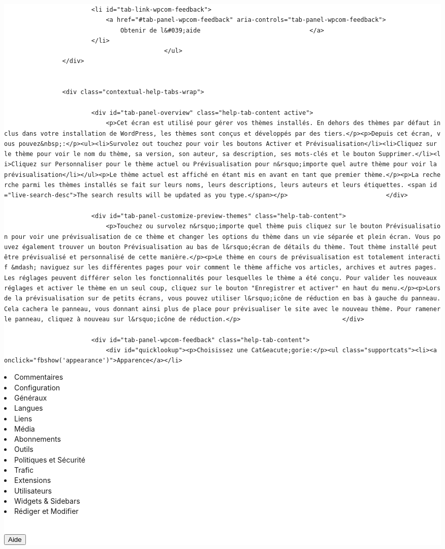 							<li id="tab-link-wpcom-feedback">
								<a href="#tab-panel-wpcom-feedback" aria-controls="tab-panel-wpcom-feedback">
									Obtenir de l&#039;aide								</a>
							</li>
												</ul>
					</div>

					
					<div class="contextual-help-tabs-wrap">
						
							<div id="tab-panel-overview" class="help-tab-content active">
								<p>Cet écran est utilisé pour gérer vos thèmes installés. En dehors des thèmes par défaut inclus dans votre installation de WordPress, les thèmes sont conçus et développés par des tiers.</p><p>Depuis cet écran, vous pouvez&nbsp;:</p><ul><li>Survolez out touchez pour voir les boutons Activer et Prévisualisation</li><li>Cliquez sur le thème pour voir le nom du thème, sa version, son auteur, sa description, ses mots-clés et le bouton Supprimer.</li><li>Cliquez sur Personnaliser pour le thème actuel ou Prévisualisation pour n&rsquo;importe quel autre thème pour voir la prévisualisation</li></ul><p>Le thème actuel est affiché en étant mis en avant en tant que premier thème.</p><p>La recherche parmi les thèmes installés se fait sur leurs noms, leurs descriptions, leurs auteurs et leurs étiquettes. <span id="live-search-desc">The search results will be updated as you type.</span></p>							</div>
						
							<div id="tab-panel-customize-preview-themes" class="help-tab-content">
								<p>Touchez ou survolez n&rsquo;importe quel thème puis cliquez sur le bouton Prévisualisation pour voir une prévisualisation de ce thème et changer les options du thème dans un vie séparée et plein écran. Vous pouvez également trouver un bouton Prévisualisation au bas de l&rsquo;écran de détails du thème. Tout thème installé peut être prévisualisé et personnalisé de cette manière.</p><p>Le thème en cours de prévisualisation est totalement interactif &mdash; naviguez sur les différentes pages pour voir comment le thème affiche vos articles, archives et autres pages. Les réglages peuvent différer selon les fonctionnalités pour lesquelles le thème a été conçu. Pour valider les nouveaux réglages et activer le thème en un seul coup, cliquez sur le bouton "Enregistrer et activer" en haut du menu.</p><p>Lors de la prévisualisation sur de petits écrans, vous pouvez utiliser l&rsquo;icône de réduction en bas à gauche du panneau. Cela cachera le panneau, vous donnant ainsi plus de place pour prévisualiser le site avec le nouveau thème. Pour ramener le panneau, cliquez à nouveau sur l&rsquo;icône de réduction.</p>							</div>
						
							<div id="tab-panel-wpcom-feedback" class="help-tab-content">
								<div id="quicklookup"><p>Choisissez une Cat&eacute;gorie:</p><ul class="supportcats"><li><a onclick="fbshow('appearance')">Apparence</a></li>
<li><a onclick="fbshow('comments')">Commentaires</a></li>
<li><a onclick="fbshow('configuration')">Configuration</a></li>
<li><a onclick="fbshow('general')">Généraux</a></li>
<li><a onclick="fbshow('languages')">Langues</a></li>
<li><a onclick="fbshow('links')">Liens</a></li>
<li><a onclick="fbshow('media')">Média</a></li>
<li><a onclick="fbshow('following')">Abonnements</a></li>
<li><a onclick="fbshow('tools')">Outils</a></li>
<li><a onclick="fbshow('policies-safety')">Politiques et Sécurité</a></li>
<li><a onclick="fbshow('traffic')">Trafic</a></li>
<li><a onclick="fbshow('upgrades')">Extensions</a></li>
<li><a onclick="fbshow('users')">Utilisateurs</a></li>
<li><a onclick="fbshow('widgets-sidebars')">Widgets &amp; Sidebars</a></li>
<li><a onclick="fbshow('writing-editing')">Rédiger et Modifier</a></li>
</ul><br class="clear" /></div><style>#contextual-help-wrap div.hbl_pal_main_width {width: 100% !important;}</style><p><div id="olark-box-container"></div></p>							</div>
											</div>
				</div>
			</div>
				</div>
				<div id="screen-meta-links">
					<div id="contextual-help-link-wrap" class="hide-if-no-js screen-meta-toggle">
			<button type="button" id="contextual-help-link" class="button show-settings" aria-controls="contextual-help-wrap" aria-expanded="false">Aide</button>
			</div>
				</div>
		<div id="welcome" class="updated" style="display: none">